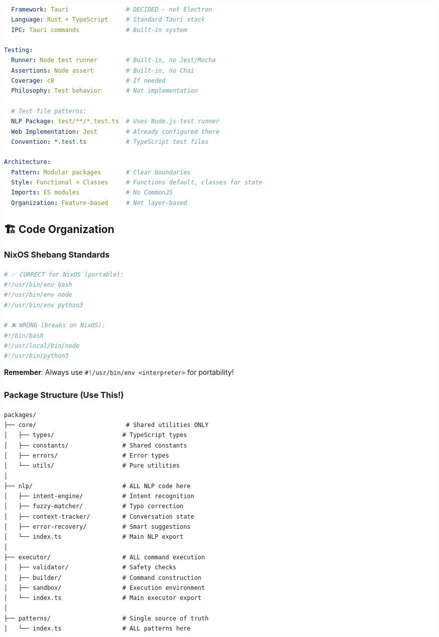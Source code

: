 ```yaml
  Framework: Tauri                # DECIDED - not Electron
  Language: Rust + TypeScript     # Standard Tauri stack
  IPC: Tauri commands             # Built-in system

Testing:
  Runner: Node test runner        # Built-in, no Jest/Mocha
  Assertions: Node assert         # Built-in, no Chai
  Coverage: c8                    # If needed
  Philosophy: Test behavior       # Not implementation
  
  # Test file patterns:
  NLP Package: test/**/*.test.ts  # Uses Node.js test runner
  Web Implementation: Jest        # Already configured there
  Convention: *.test.ts           # TypeScript test files

Architecture:
  Pattern: Modular packages       # Clear boundaries
  Style: Functional + Classes     # Functions default, classes for state
  Imports: ES modules             # No CommonJS
  Organization: Feature-based     # Not layer-based
```

## 🏗️ Code Organization

### NixOS Shebang Standards
```bash
# ✅ CORRECT for NixOS (portable):
#!/usr/bin/env bash
#!/usr/bin/env node
#!/usr/bin/env python3

# ❌ WRONG (breaks on NixOS):
#!/bin/bash
#!/usr/local/bin/node
#!/usr/bin/python3
```

**Remember**: Always use `#!/usr/bin/env <interpreter>` for portability!

### Package Structure (Use This!)
```
packages/
├── core/                         # Shared utilities ONLY
│   ├── types/                   # TypeScript types
│   ├── constants/               # Shared constants
│   ├── errors/                  # Error types
│   └── utils/                   # Pure utilities
│
├── nlp/                         # ALL NLP code here
│   ├── intent-engine/           # Intent recognition
│   ├── fuzzy-matcher/           # Typo correction
│   ├── context-tracker/         # Conversation state
│   ├── error-recovery/          # Smart suggestions
│   └── index.ts                 # Main NLP export
│
├── executor/                    # ALL command execution
│   ├── validator/               # Safety checks
│   ├── builder/                 # Command construction
│   ├── sandbox/                 # Execution environment
│   └── index.ts                 # Main executor export
│
├── patterns/                    # Single source of truth
│   └── index.ts                 # ALL patterns here
```